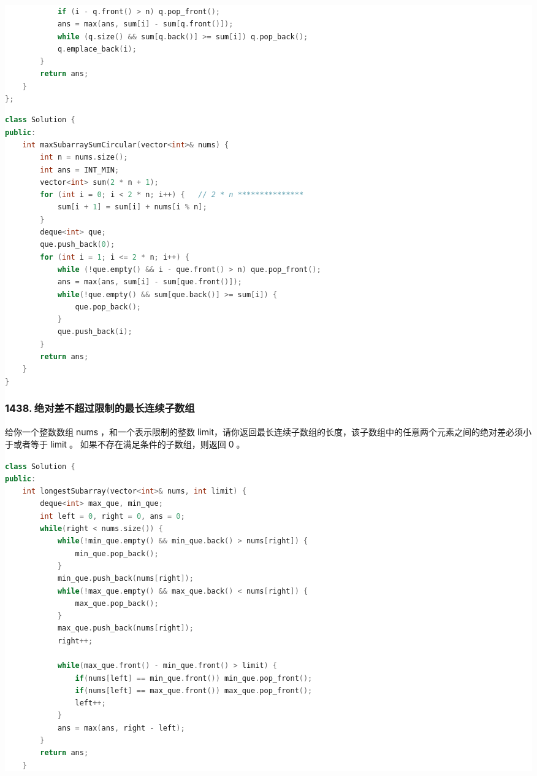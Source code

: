 ```c++
            if (i - q.front() > n) q.pop_front();
            ans = max(ans, sum[i] - sum[q.front()]);
            while (q.size() && sum[q.back()] >= sum[i]) q.pop_back();
            q.emplace_back(i);
        }
        return ans;
    }
};
```
```c++
class Solution {
public:
    int maxSubarraySumCircular(vector<int>& nums) {
        int n = nums.size();
        int ans = INT_MIN;
        vector<int> sum(2 * n + 1);
        for (int i = 0; i < 2 * n; i++) {   // 2 * n ***************
            sum[i + 1] = sum[i] + nums[i % n];
        }
        deque<int> que;
        que.push_back(0);
        for (int i = 1; i <= 2 * n; i++) {
            while (!que.empty() && i - que.front() > n) que.pop_front();
            ans = max(ans, sum[i] - sum[que.front()]);
            while(!que.empty() && sum[que.back()] >= sum[i]) {
                que.pop_back();
            }
            que.push_back(i);
        }
        return ans;
    }
}

```
### 1438. 绝对差不超过限制的最长连续子数组
给你一个整数数组 nums ，和一个表示限制的整数 limit，请你返回最长连续子数组的长度，该子数组中的任意两个元素之间的绝对差必须小于或者等于 limit 。
如果不存在满足条件的子数组，则返回 0 。
```c++
class Solution {
public:
    int longestSubarray(vector<int>& nums, int limit) {
        deque<int> max_que, min_que;
        int left = 0, right = 0, ans = 0;
        while(right < nums.size()) {
            while(!min_que.empty() && min_que.back() > nums[right]) {
                min_que.pop_back();
            }
            min_que.push_back(nums[right]);
            while(!max_que.empty() && max_que.back() < nums[right]) {
                max_que.pop_back();
            }
            max_que.push_back(nums[right]);
            right++;

            while(max_que.front() - min_que.front() > limit) {
                if(nums[left] == min_que.front()) min_que.pop_front();
                if(nums[left] == max_que.front()) max_que.pop_front();
                left++;
            }
            ans = max(ans, right - left);
        }
        return ans;
    }
```